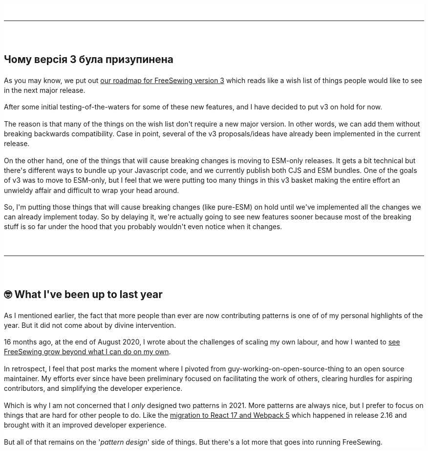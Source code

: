 
&nbsp;

---

&nbsp;

## Чому версія 3 була призупинена

As you may know, we put out [our roadmap for FreeSewing version 3](https://github.com/freesewing/freesewing/discussions/1278) which reads like a wish list of things people would like to see in the next major release.

After some initial testing-of-the-waters for some of these new features, and I have decided to put v3 on hold for now.

The reason is that many of the things on the wish list don't require a new major version. In other words, we can add them without breaking backwards compatibility. Case in point, several of the v3 proposals/ideas have already been implemented in the current release.

On the other hand, one of the things that will cause breaking changes is moving to ESM-only releases. It gets a bit technical but there's different ways to bundle up your Javascript code, and we currently publish both CJS and ESM bundles. One of the goals of v3 was to move to ESM-only, but I feel that we were putting too many things in this v3 basket making the entire effort an unwieldy affair and difficult to wrap your head around.

So, I'm putting those things that will cause breaking changes (like pure-ESM) on hold until we've implemented all the changes we can already implement today. So by delaying it, we're actually going to see new features sooner because most of the breaking stuff is so far under the hood that you probably wouldn't even notice when it changes.

&nbsp;

---

&nbsp;

## 🤓 What I've been up to last year

As I mentioned earlier, the fact that more people than ever are now contributing patterns is one of of my personal highlights of the year. But it did not come about by divine intervention.

16 months ago, at the end of August 2020, I wrote about the challenges of scaling my own labour, and how I wanted to [see FreeSewing grow beyond what I can do on my own](https://freesewing.org/blog/a-call-for-help/).

In retrospect, I feel that post marks the moment where I pivoted from guy-working-on-open-source-thing to an open source maintainer. My efforts ever since have been preliminary focused on facilitating the work of others, clearing hurdles for aspiring contributors, and simplifying the developer experience.

Which is why I am not concerned that I *only* designed two patterns in 2021. More patterns are always nice, but I prefer to focus on things that are hard for other people to do. Like the [migration to React 17 and Webpack 5](https://freesewing.org/blog/react-17/) which happened in release 2.16 and brought with it an improved developer experience.

But all of that remains on the '*pattern design*' side of things. But there's a lot more that goes into running FreeSewing.
